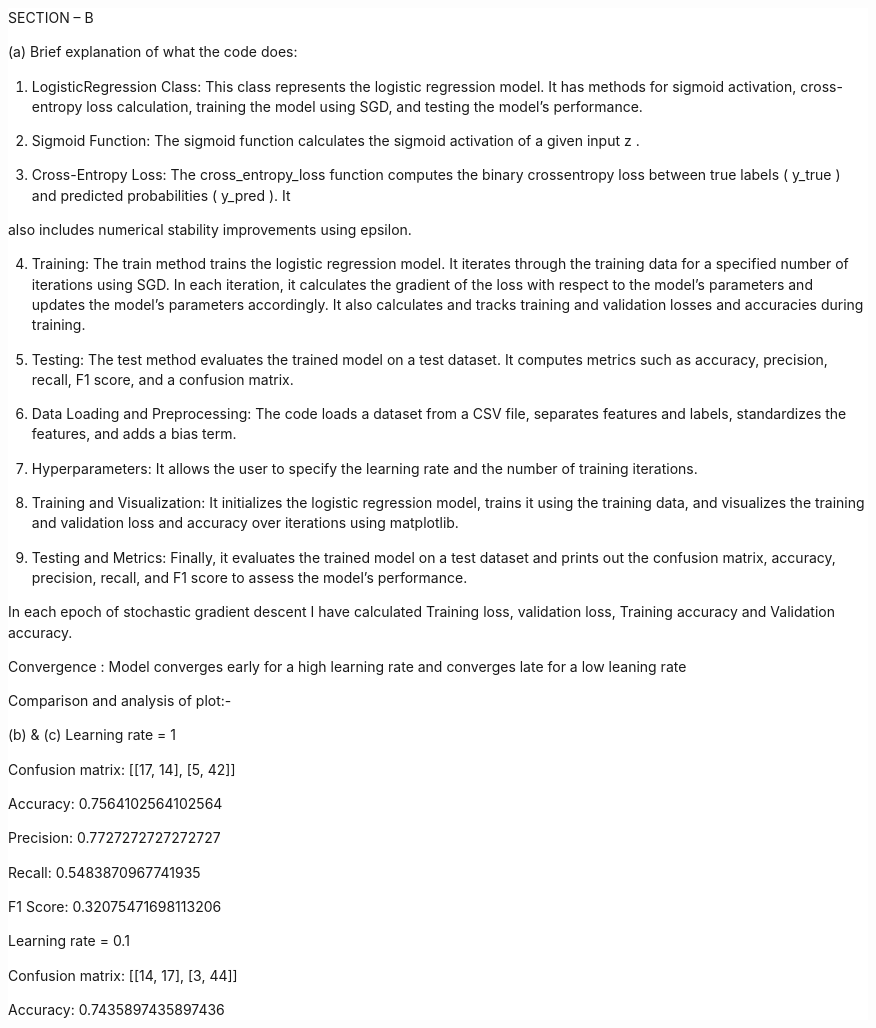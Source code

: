 SECTION – B

(a) Brief explanation of what the code does:

1. LogisticRegression Class: This class represents the logistic regression model. It has methods for sigmoid activation, cross-entropy loss calculation, training the model using SGD, and testing the model’s performance.

2. Sigmoid Function: The sigmoid function calculates the sigmoid activation of a given input z .

3. Cross-Entropy Loss: The cross_entropy_loss function computes the binary crossentropy loss between true labels ( y_true ) and predicted probabilities ( y_pred ). It

also includes numerical stability improvements using epsilon.

4. Training: The train method trains the logistic regression model. It iterates through the training data for a specified number of iterations using SGD. In each iteration, it calculates the gradient of the loss with respect to the model’s parameters and updates the model’s parameters accordingly. It also calculates and tracks training and validation losses and accuracies during training.

5. Testing: The test method evaluates the trained model on a test dataset. It computes metrics such as accuracy, precision, recall, F1 score, and a confusion matrix.

6. Data Loading and Preprocessing: The code loads a dataset from a CSV file, separates features and labels, standardizes the features, and adds a bias term.

7. Hyperparameters: It allows the user to specify the learning rate and the number of training iterations.

8. Training and Visualization: It initializes the logistic regression model, trains it using the training data, and visualizes the training and validation loss and accuracy over iterations using matplotlib.

9. Testing and Metrics: Finally, it evaluates the trained model on a test dataset and prints out the confusion matrix, accuracy, precision, recall, and F1 score to assess the model’s performance.

In each epoch of stochastic gradient descent I have calculated Training loss, validation loss, Training accuracy and Validation accuracy.

Convergence : Model converges early for a high learning rate and converges late for a low leaning rate

Comparison and analysis of plot:-

(b) &amp; (c) Learning rate = 1

Confusion matrix: [[17, 14], [5, 42]]

Accuracy: 0.7564102564102564

Precision: 0.7727272727272727

Recall: 0.5483870967741935

F1 Score: 0.32075471698113206

Learning rate = 0.1

Confusion matrix: [[14, 17], [3, 44]]

Accuracy: 0.7435897435897436
